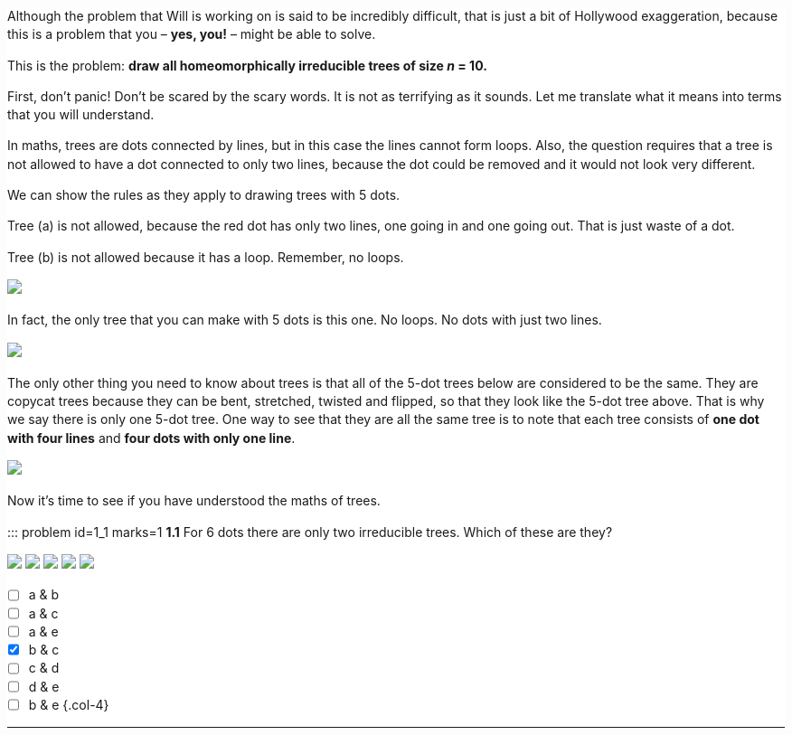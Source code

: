 Although the problem that Will is working on is said to be incredibly difficult,
that is just a bit of Hollywood exaggeration, because this is a problem that
you – __yes, you!__ – might be able to solve.

This is the problem: __draw all homeomorphically irreducible trees of size
_n_ = 10.__

First, don’t panic! Don’t be scared by the scary words. It is not as terrifying
as it sounds. Let me translate what it means into terms that you will understand.

In maths, trees are dots connected by lines, but in this case the lines cannot
form loops. Also, the question requires that a tree is not allowed to have a dot
connected to only two lines, because the dot could be removed and it would not
look very different.

We can show the rules as they apply to drawing trees with 5 dots.

Tree (a) is not allowed, because the red dot has only two lines, one going in
and one going out. That is just waste of a dot.

Tree (b) is not allowed because it has a loop. Remember, no loops.

![](/resources/7-34-good-will-hunting/graph-1.png)

In fact, the only tree that you can make with 5 dots is this one. No loops. No
dots with just two lines.

![](/resources/7-34-good-will-hunting/graph-2.png)

The only other thing you need to know about trees is that all of the 5-dot trees
below are considered to be the same. They are copycat trees because they can be
bent, stretched, twisted and flipped, so that they look like the 5-dot tree above.
That is why we say there is only one 5-dot tree. One way to see that they are
all the same tree is to note that each tree consists of **one dot with four
lines** and **four dots with only one line**.

![](/resources/7-34-good-will-hunting/graph-3.png)

Now it’s time to see if you have understood the maths of trees.

::: problem id=1_1 marks=1
__1.1__ For 6 dots there are only two irreducible trees. Which of these are they?

![](/resources/7-34-good-will-hunting/graph-4a.png)
![](/resources/7-34-good-will-hunting/graph-4b.png)
![](/resources/7-34-good-will-hunting/graph-4c.png)
![](/resources/7-34-good-will-hunting/graph-4d.png)
![](/resources/7-34-good-will-hunting/graph-4e.png)


* [ ] a & b
* [ ] a & c
* [ ] a & e
* [x] b & c
* [ ] c & d
* [ ] d & e
* [ ] b & e
{.col-4}

---